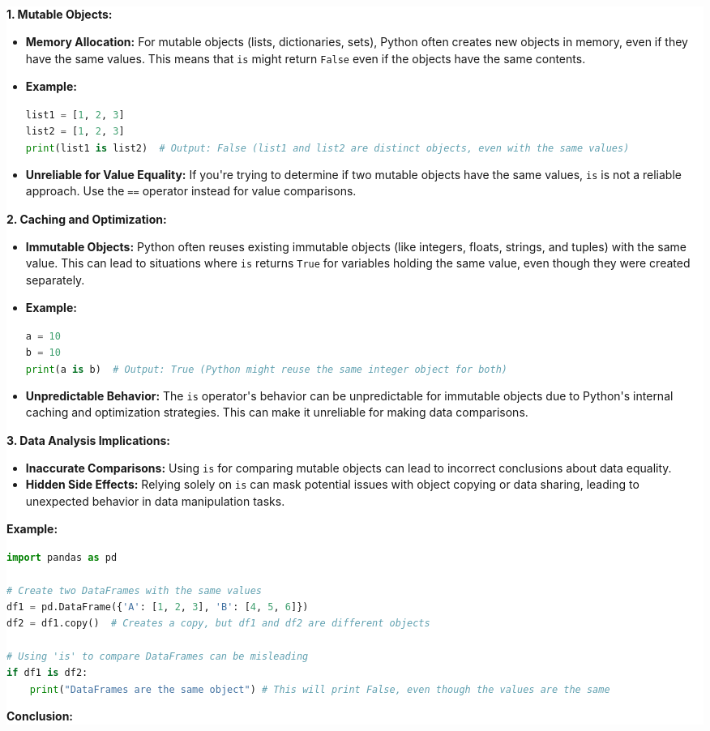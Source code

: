 **1. Mutable Objects:**

* **Memory Allocation:**  For mutable objects (lists, dictionaries, sets), Python often creates new objects in memory, even if they have the same values. This means that `is` might return `False` even if the objects have the same contents. 
* **Example:**

   ```python
   list1 = [1, 2, 3]
   list2 = [1, 2, 3] 
   print(list1 is list2)  # Output: False (list1 and list2 are distinct objects, even with the same values)
   ```

* **Unreliable for Value Equality:** If you're trying to determine if two mutable objects have the same values, `is` is not a reliable approach. Use the `==` operator instead for value comparisons.

**2. Caching and Optimization:**

* **Immutable Objects:**  Python often reuses existing immutable objects (like integers, floats, strings, and tuples) with the same value. This can lead to situations where `is` returns `True` for variables holding the same value, even though they were created separately.
* **Example:**

   ```python
   a = 10
   b = 10
   print(a is b)  # Output: True (Python might reuse the same integer object for both)
   ```

* **Unpredictable Behavior:** The `is` operator's behavior can be unpredictable for immutable objects due to Python's internal caching and optimization strategies.  This can make it unreliable for making data comparisons.

**3. Data Analysis Implications:**

* **Inaccurate Comparisons:**  Using `is` for comparing mutable objects can lead to incorrect conclusions about data equality.
* **Hidden Side Effects:** Relying solely on `is` can mask potential issues with object copying or data sharing, leading to unexpected behavior in data manipulation tasks.

**Example:**

```python
import pandas as pd

# Create two DataFrames with the same values
df1 = pd.DataFrame({'A': [1, 2, 3], 'B': [4, 5, 6]})
df2 = df1.copy()  # Creates a copy, but df1 and df2 are different objects

# Using 'is' to compare DataFrames can be misleading
if df1 is df2:
    print("DataFrames are the same object") # This will print False, even though the values are the same
```

**Conclusion:**

